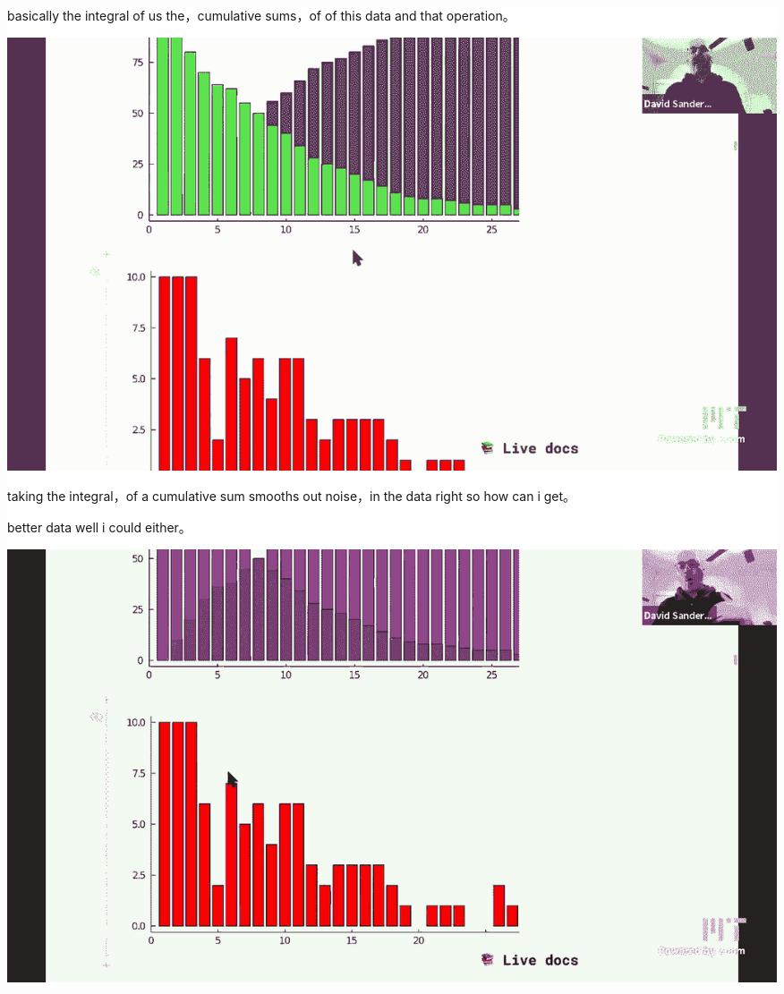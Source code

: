 basically the integral of us the，cumulative sums，of of this data and that operation。



![](img/b8e1d125d9ff89215ae2d0f3136f14a4_91.png)

taking the integral，of a cumulative sum smooths out noise，in the data right so how can i get。

better data well i could either。

![](img/b8e1d125d9ff89215ae2d0f3136f14a4_93.png)

